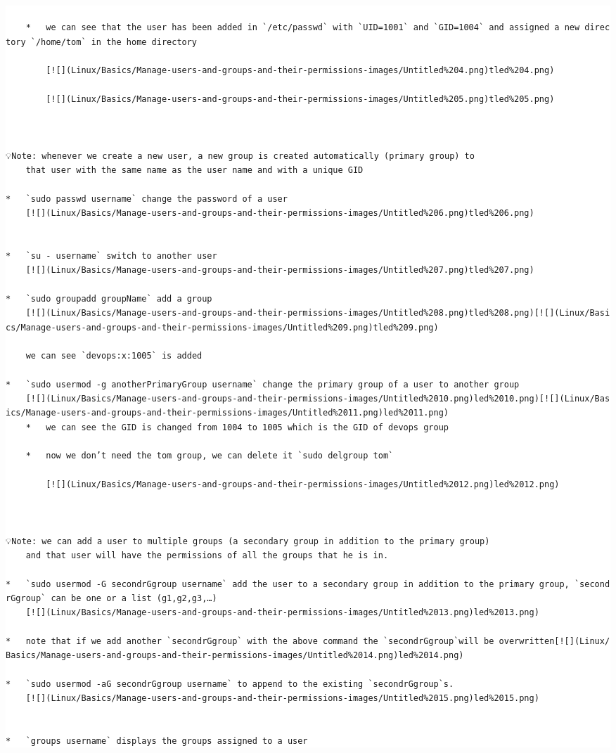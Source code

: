 ```
    
    *   we can see that the user has been added in `/etc/passwd` with `UID=1001` and `GID=1004` and assigned a new directory `/home/tom` in the home directory
        
        [![](Linux/Basics/Manage-users-and-groups-and-their-permissions-images/Untitled%204.png)tled%204.png)
        
        [![](Linux/Basics/Manage-users-and-groups-and-their-permissions-images/Untitled%205.png)tled%205.png)
        
    

💡Note: whenever we create a new user, a new group is created automatically (primary group) to 
    that user with the same name as the user name and with a unique GID

*   `sudo passwd username` change the password of a user
    [![](Linux/Basics/Manage-users-and-groups-and-their-permissions-images/Untitled%206.png)tled%206.png)
    

*   `su - username` switch to another user
    [![](Linux/Basics/Manage-users-and-groups-and-their-permissions-images/Untitled%207.png)tled%207.png)

*   `sudo groupadd groupName` add a group
    [![](Linux/Basics/Manage-users-and-groups-and-their-permissions-images/Untitled%208.png)tled%208.png)[![](Linux/Basics/Manage-users-and-groups-and-their-permissions-images/Untitled%209.png)tled%209.png)
    
    we can see `devops:x:1005` is added

*   `sudo usermod -g anotherPrimaryGroup username` change the primary group of a user to another group
    [![](Linux/Basics/Manage-users-and-groups-and-their-permissions-images/Untitled%2010.png)led%2010.png)[![](Linux/Basics/Manage-users-and-groups-and-their-permissions-images/Untitled%2011.png)led%2011.png)
    *   we can see the GID is changed from 1004 to 1005 which is the GID of devops group
    
    *   now we don’t need the tom group, we can delete it `sudo delgroup tom`
        
        [![](Linux/Basics/Manage-users-and-groups-and-their-permissions-images/Untitled%2012.png)led%2012.png)
        
    

💡Note: we can add a user to multiple groups (a secondary group in addition to the primary group) 
    and that user will have the permissions of all the groups that he is in.

*   `sudo usermod -G secondrGgroup username` add the user to a secondary group in addition to the primary group, `secondrGgroup` can be one or a list (g1,g2,g3,…)
    [![](Linux/Basics/Manage-users-and-groups-and-their-permissions-images/Untitled%2013.png)led%2013.png)

*   note that if we add another `secondrGgroup` with the above command the `secondrGgroup`will be overwritten[![](Linux/Basics/Manage-users-and-groups-and-their-permissions-images/Untitled%2014.png)led%2014.png)

*   `sudo usermod -aG secondrGgroup username` to append to the existing `secondrGgroup`s.
    [![](Linux/Basics/Manage-users-and-groups-and-their-permissions-images/Untitled%2015.png)led%2015.png)
    

*   `groups username` displays the groups assigned to a user
```